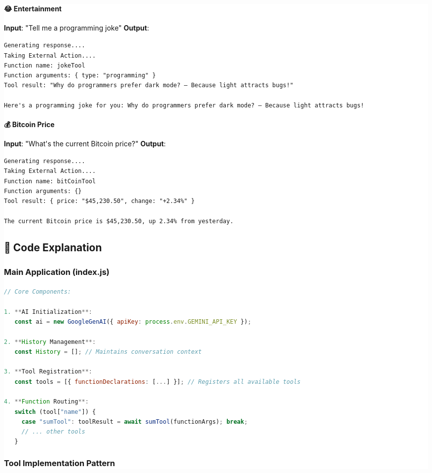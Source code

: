 #### 😂 Entertainment
**Input**: "Tell me a programming joke"
**Output**:
```
Generating response....
Taking External Action....
Function name: jokeTool
Function arguments: { type: "programming" }
Tool result: "Why do programmers prefer dark mode? — Because light attracts bugs!"

Here's a programming joke for you: Why do programmers prefer dark mode? — Because light attracts bugs!
```

#### 💰 Bitcoin Price
**Input**: "What's the current Bitcoin price?"
**Output**:
```
Generating response....
Taking External Action....
Function name: bitCoinTool
Function arguments: {}
Tool result: { price: "$45,230.50", change: "+2.34%" }

The current Bitcoin price is $45,230.50, up 2.34% from yesterday.
```

## 🔧 Code Explanation

### Main Application (index.js)

```javascript
// Core Components:

1. **AI Initialization**:
   const ai = new GoogleGenAI({ apiKey: process.env.GEMINI_API_KEY });

2. **History Management**:
   const History = []; // Maintains conversation context

3. **Tool Registration**:
   const tools = [{ functionDeclarations: [...] }]; // Registers all available tools

4. **Function Routing**:
   switch (tool["name"]) {
     case "sumTool": toolResult = await sumTool(functionArgs); break;
     // ... other tools
   }
```

### Tool Implementation Pattern
